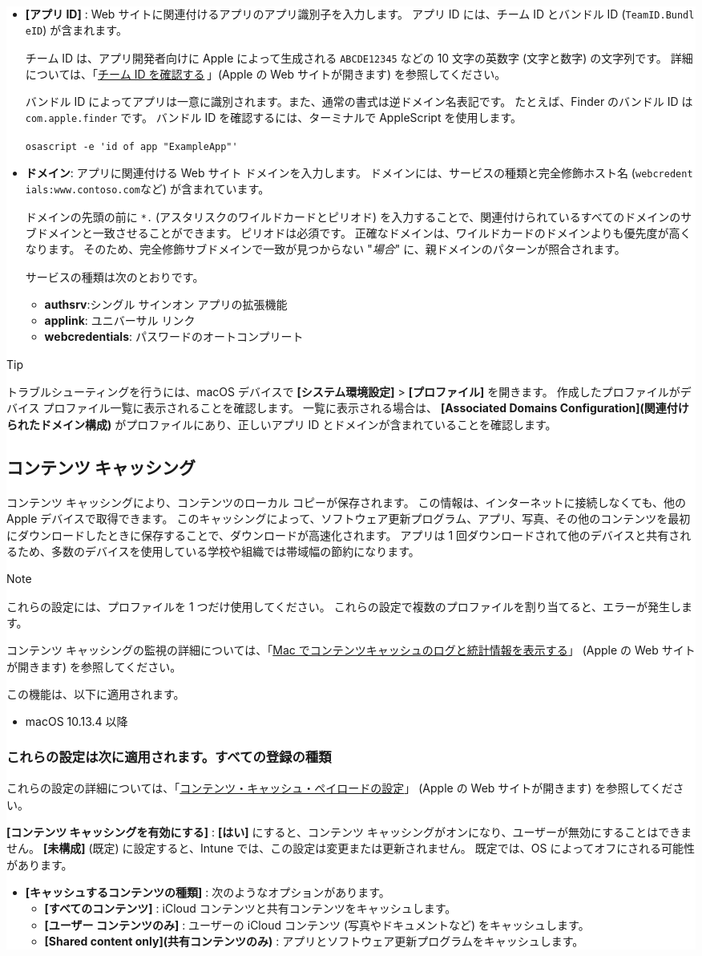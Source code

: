   - **[アプリ ID]** : Web サイトに関連付けるアプリのアプリ識別子を入力します。 アプリ ID には、チーム ID とバンドル ID (`TeamID.BundleID`) が含まれます。

    チーム ID は、アプリ開発者向けに Apple によって生成される `ABCDE12345` などの 10 文字の英数字 (文字と数字) の文字列です。 詳細については、「[チーム ID を確認する](https://help.apple.com/developer-account/#/dev55c3c710c) 」(Apple の Web サイトが開きます) を参照してください。

    バンドル ID によってアプリは一意に識別されます。また、通常の書式は逆ドメイン名表記です。 たとえば、Finder のバンドル ID は `com.apple.finder` です。 バンドル ID を確認するには、ターミナルで AppleScript を使用します。

    `osascript -e 'id of app "ExampleApp"'`

  - **ドメイン**: アプリに関連付ける Web サイト ドメインを入力します。 ドメインには、サービスの種類と完全修飾ホスト名 (`webcredentials:www.contoso.com`など) が含まれています。

    ドメインの先頭の前に `*.` (アスタリスクのワイルドカードとピリオド) を入力することで、関連付けられているすべてのドメインのサブドメインと一致させることができます。 ピリオドは必須です。 正確なドメインは、ワイルドカードのドメインよりも優先度が高くなります。 そのため、完全修飾サブドメインで一致が見つからない "*場合*" に、親ドメインのパターンが照合されます。

    サービスの種類は次のとおりです。

    - **authsrv**:シングル サインオン アプリの拡張機能
    - **applink**: ユニバーサル リンク
    - **webcredentials**: パスワードのオートコンプリート

> [!TIP]
> トラブルシューティングを行うには、macOS デバイスで **[システム環境設定]**  >  **[プロファイル]** を開きます。 作成したプロファイルがデバイス プロファイル一覧に表示されることを確認します。 一覧に表示される場合は、 **[Associated Domains Configuration]\(関連付けられたドメイン構成\)** がプロファイルにあり、正しいアプリ ID とドメインが含まれていることを確認します。

## <a name="content-caching"></a>コンテンツ キャッシング

コンテンツ キャッシングにより、コンテンツのローカル コピーが保存されます。 この情報は、インターネットに接続しなくても、他の Apple デバイスで取得できます。 このキャッシングによって、ソフトウェア更新プログラム、アプリ、写真、その他のコンテンツを最初にダウンロードしたときに保存することで、ダウンロードが高速化されます。 アプリは 1 回ダウンロードされて他のデバイスと共有されるため、多数のデバイスを使用している学校や組織では帯域幅の節約になります。

> [!NOTE]
> これらの設定には、プロファイルを 1 つだけ使用してください。 これらの設定で複数のプロファイルを割り当てると、エラーが発生します。
>
> コンテンツ キャッシングの監視の詳細については、「[Mac でコンテンツキャッシュのログと統計情報を表示する](https://support.apple.com/guide/mac-help/view-content-caching-logs-statistics-mac-mchl0d8533cd/10.15/mac/10.15)」 (Apple の Web サイトが開きます) を参照してください。

この機能は、以下に適用されます。

- macOS 10.13.4 以降

### <a name="settings-apply-to-all-enrollment-types"></a>これらの設定は次に適用されます。すべての登録の種類

これらの設定の詳細については、「[コンテンツ・キャッシュ・ペイロードの設定](https://support.apple.com/guide/mdm/content-caching-mdm163612d39/1/web/1)」 (Apple の Web サイトが開きます) を参照してください。

**[コンテンツ キャッシングを有効にする]** : **[はい]** にすると、コンテンツ キャッシングがオンになり、ユーザーが無効にすることはできません。 **[未構成]** (既定) に設定すると、Intune では、この設定は変更または更新されません。 既定では、OS によってオフにされる可能性があります。

- **[キャッシュするコンテンツの種類]** : 次のようなオプションがあります。
  - **[すべてのコンテンツ]** : iCloud コンテンツと共有コンテンツをキャッシュします。
  - **[ユーザー コンテンツのみ]** : ユーザーの iCloud コンテンツ (写真やドキュメントなど) をキャッシュします。
  - **[Shared content only]\(共有コンテンツのみ\)** : アプリとソフトウェア更新プログラムをキャッシュします。
